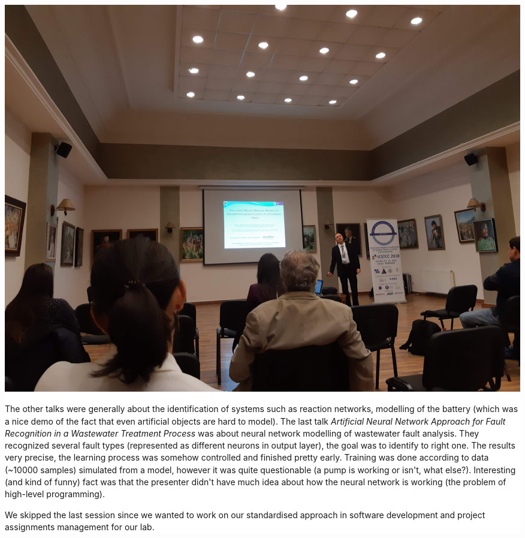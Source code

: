 ![king-ferdinand-room](/images/romania-2018/20181012_090255.jpg)

The other talks were generally about the identification of systems such as reaction networks, modelling of the battery (which was a nice demo of the fact that even artificial objects are hard to model). The last talk _Artificial Neural Network Approach for Fault Recognition in a Wastewater Treatment Process_ was about neural network modelling of wastewater fault analysis. They recognized several fault types (represented as different neurons in output layer), the goal was to identify to right one. The results very precise, the learning process was somehow controlled and finished pretty early. Training was done according to data (~10000 samples) simulated from a model, however it was quite questionable (a pump is working or isn't, what else?). Interesting (and kind of funny) fact was that the presenter didn't have much idea about how the neural network is working (the problem of high-level programming).

We skipped the last session since we wanted to work on our standardised approach in software development and project assignments management for our lab.
